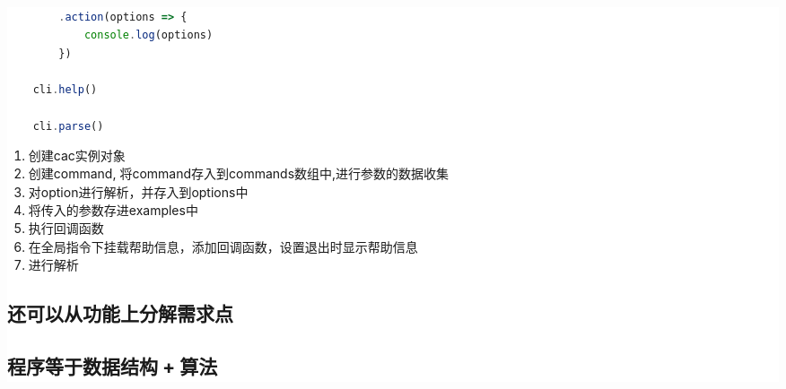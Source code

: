 ```js
        .action(options => {
            console.log(options)
        })
    
    cli.help()
    
    cli.parse()
```
1. 创建cac实例对象
2. 创建command, 将command存入到commands数组中,进行参数的数据收集
3. 对option进行解析，并存入到options中
4. 将传入的参数存进examples中
5. 执行回调函数
6. 在全局指令下挂载帮助信息，添加回调函数，设置退出时显示帮助信息
7. 进行解析

## 还可以从功能上分解需求点

## 程序等于数据结构 + 算法